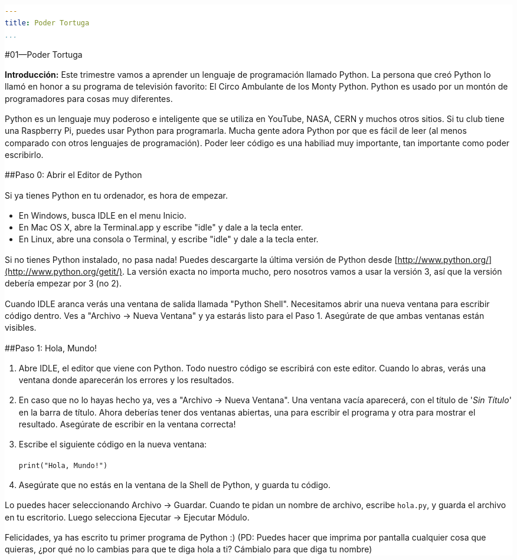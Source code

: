 ```yaml
---
title: Poder Tortuga
...
```


#01—Poder Tortuga

__Introducción:__
Este trimestre vamos a aprender un lenguaje de programación llamado Python.  La persona que creó Python lo llamó en honor a su programa de televisión favorito: El Circo Ambulante de los Monty Python. Python es usado por un montón de programadores para cosas muy diferentes.

Python es un lenguaje muy poderoso e inteligente que se utiliza en YouTube,  NASA, CERN y muchos otros sitios. Si tu club tiene una Raspberry Pi, puedes usar Python para programarla. Mucha gente adora Python por que es fácil de leer (al menos comparado con otros lenguajes de programación). Poder leer código es una habiliad muy importante, tan importante como poder escribirlo.


##Paso 0: Abrir el Editor de Python

Si ya tienes Python en tu ordenador, es hora de empezar.

- En Windows, busca IDLE en el menu Inicio.
- En Mac OS X, abre la Terminal.app y escribe "idle" y dale a la tecla enter.
- En Linux, abre una consola o Terminal, y escribe "idle" y dale a la tecla enter.

Si no tienes Python instalado, no pasa nada! Puedes descargarte la última versión de Python desde [http://www.python.org/](http://www.python.org/getit/). La versión exacta no importa mucho, pero nosotros vamos a usar la versión 3, así que la versión debería empezar por 3  (no 2).

Cuando IDLE aranca verás una ventana de salida llamada "Python Shell". Necesitamos abrir una nueva ventana para escribir código dentro. Ves a "Archivo -> Nueva Ventana" y ya estarás listo para el Paso 1. Asegúrate de que ambas ventanas están visibles.

##Paso 1: Hola, Mundo!

1. Abre IDLE, el editor que viene con Python. Todo nuestro código se escribirá con este editor. Cuando lo abras, verás una ventana donde aparecerán los errores y los resultados.

2. En caso que no lo hayas hecho ya, ves a "Archivo -> Nueva Ventana". Una ventana vacía aparecerá, con el título de '*Sin Título*' en la barra de título.
    Ahora deberías tener dos ventanas abiertas, una para escribir el programa y otra para mostrar el resultado. Asegúrate de escribir en la ventana correcta!

3. Escribe el siguiente código en la nueva ventana:

    ```{.language-python}
    print("Hola, Mundo!")
    ```
4. Asegúrate que no estás en la ventana de la Shell de Python, y guarda tu código.

Lo puedes hacer seleccionando Archivo -> Guardar. Cuando te pidan un nombre de archivo, escribe `hola.py`, y guarda el archivo en tu escritorio. Luego selecciona Ejecutar -> Ejecutar Módulo.

Felicidades, ya has escrito tu primer programa de Python :) (PD: Puedes hacer que imprima por pantalla cualquier cosa que quieras, ¿por qué no lo cambias para que te diga hola a ti? Cámbialo para que diga tu nombre)
